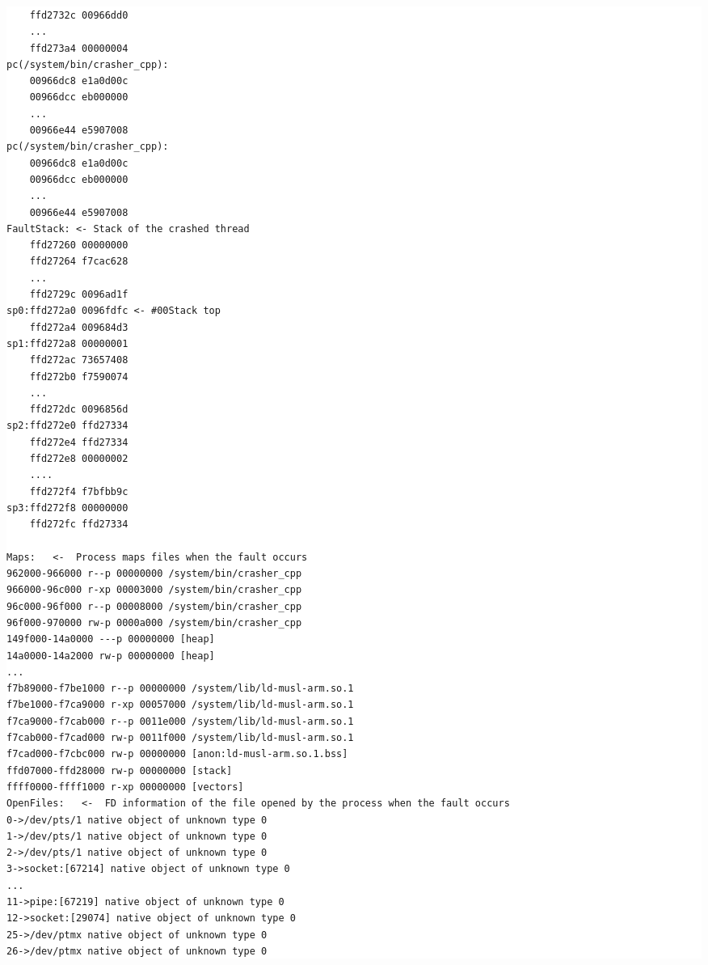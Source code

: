 ```
    ffd2732c 00966dd0
    ...
    ffd273a4 00000004
pc(/system/bin/crasher_cpp):
    00966dc8 e1a0d00c
    00966dcc eb000000
    ...
    00966e44 e5907008
pc(/system/bin/crasher_cpp):
    00966dc8 e1a0d00c
    00966dcc eb000000
    ...
    00966e44 e5907008
FaultStack: <- Stack of the crashed thread
    ffd27260 00000000
    ffd27264 f7cac628
    ...
    ffd2729c 0096ad1f
sp0:ffd272a0 0096fdfc <- #00Stack top
    ffd272a4 009684d3
sp1:ffd272a8 00000001
    ffd272ac 73657408
    ffd272b0 f7590074
    ...
    ffd272dc 0096856d
sp2:ffd272e0 ffd27334
    ffd272e4 ffd27334
    ffd272e8 00000002
    ....
    ffd272f4 f7bfbb9c
sp3:ffd272f8 00000000
    ffd272fc ffd27334

Maps:   <-  Process maps files when the fault occurs
962000-966000 r--p 00000000 /system/bin/crasher_cpp
966000-96c000 r-xp 00003000 /system/bin/crasher_cpp
96c000-96f000 r--p 00008000 /system/bin/crasher_cpp
96f000-970000 rw-p 0000a000 /system/bin/crasher_cpp
149f000-14a0000 ---p 00000000 [heap]
14a0000-14a2000 rw-p 00000000 [heap]
...
f7b89000-f7be1000 r--p 00000000 /system/lib/ld-musl-arm.so.1
f7be1000-f7ca9000 r-xp 00057000 /system/lib/ld-musl-arm.so.1
f7ca9000-f7cab000 r--p 0011e000 /system/lib/ld-musl-arm.so.1
f7cab000-f7cad000 rw-p 0011f000 /system/lib/ld-musl-arm.so.1
f7cad000-f7cbc000 rw-p 00000000 [anon:ld-musl-arm.so.1.bss]
ffd07000-ffd28000 rw-p 00000000 [stack]
ffff0000-ffff1000 r-xp 00000000 [vectors]
OpenFiles:   <-  FD information of the file opened by the process when the fault occurs
0->/dev/pts/1 native object of unknown type 0
1->/dev/pts/1 native object of unknown type 0
2->/dev/pts/1 native object of unknown type 0
3->socket:[67214] native object of unknown type 0
...
11->pipe:[67219] native object of unknown type 0
12->socket:[29074] native object of unknown type 0
25->/dev/ptmx native object of unknown type 0
26->/dev/ptmx native object of unknown type 0
```
